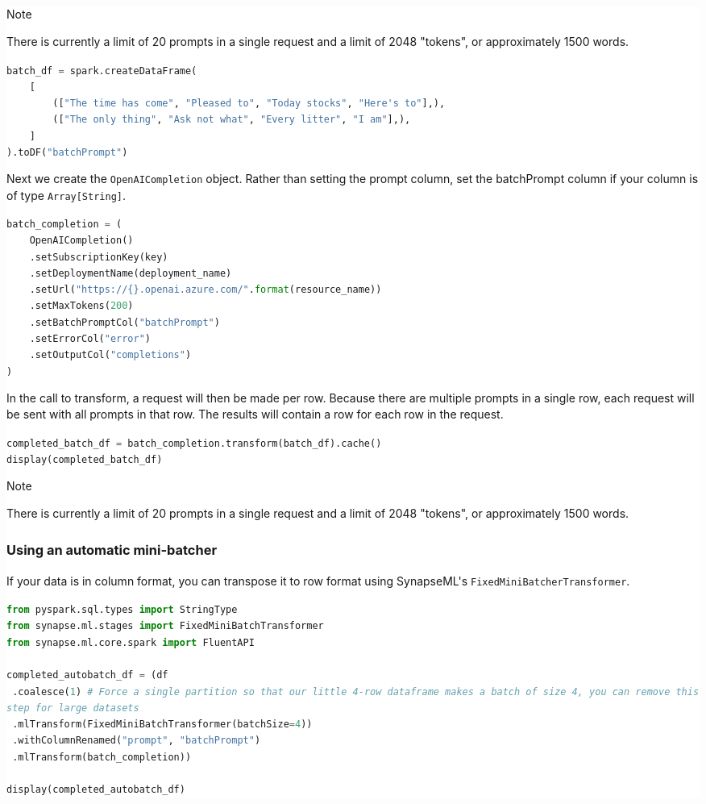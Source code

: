 > [!NOTE]
> There is currently a limit of 20 prompts in a single request and a limit of 2048 "tokens", or approximately 1500 words.

```python
batch_df = spark.createDataFrame(
    [
        (["The time has come", "Pleased to", "Today stocks", "Here's to"],),
        (["The only thing", "Ask not what", "Every litter", "I am"],),
    ]
).toDF("batchPrompt")
```

Next we create the `OpenAICompletion` object. Rather than setting the prompt column, set the batchPrompt column if your column is of type `Array[String]`.

```python
batch_completion = (
    OpenAICompletion()
    .setSubscriptionKey(key)
    .setDeploymentName(deployment_name)
    .setUrl("https://{}.openai.azure.com/".format(resource_name))
    .setMaxTokens(200)
    .setBatchPromptCol("batchPrompt")
    .setErrorCol("error")
    .setOutputCol("completions")
)
```

In the call to transform, a request will then be made per row. Because there are multiple prompts in a single row, each request will be sent with all prompts in that row. The results will contain a row for each row in the request.

```python
completed_batch_df = batch_completion.transform(batch_df).cache()
display(completed_batch_df)
```

> [!NOTE]
> There is currently a limit of 20 prompts in a single request and a limit of 2048 "tokens", or approximately 1500 words.

### Using an automatic mini-batcher

If your data is in column format, you can transpose it to row format using SynapseML's `FixedMiniBatcherTransformer`.

```python
from pyspark.sql.types import StringType
from synapse.ml.stages import FixedMiniBatchTransformer
from synapse.ml.core.spark import FluentAPI

completed_autobatch_df = (df
 .coalesce(1) # Force a single partition so that our little 4-row dataframe makes a batch of size 4, you can remove this step for large datasets
 .mlTransform(FixedMiniBatchTransformer(batchSize=4))
 .withColumnRenamed("prompt", "batchPrompt") 
 .mlTransform(batch_completion))

display(completed_autobatch_df)
```
